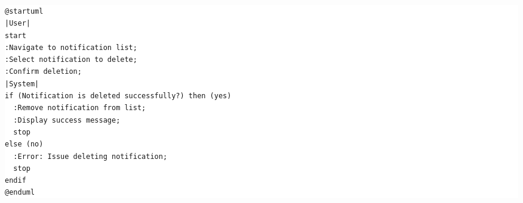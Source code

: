 ```plantuml
@startuml
|User|
start
:Navigate to notification list;
:Select notification to delete;
:Confirm deletion;
|System|
if (Notification is deleted successfully?) then (yes)
  :Remove notification from list;
  :Display success message;
  stop
else (no)
  :Error: Issue deleting notification;
  stop
endif
@enduml

```